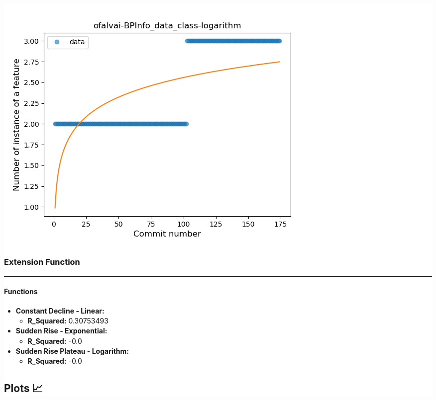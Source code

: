 ![ofalvai-BPInfo T6](../plots/ofalvai-BPInfo_data_class_T6.png)
### <a name="extension_function">Extension Function</a>
----
#### Functions
* **Constant Decline - Linear:** ![equation](http://latex.codecogs.com/svg.latex?-0.104319x%20&plus;%2024.445564)
    * **R_Squared:** 0.30753493
* **Sudden Rise - Exponential:** ![equation](http://latex.codecogs.com/svg.latex?277.155206x%5E%7B1.347934%7D%20&plus;%2015.73494)
    * **R_Squared:** -0.0
* **Sudden Rise Plateau - Logarithm:** ![equation](http://latex.codecogs.com/svg.latex?0.0%5Clog_%7B33.682183%7D%28x%29%20&plus;%2015.734941)
    * **R_Squared:** -0.0

**Plots** :chart_with_upwards_trend:
-----

